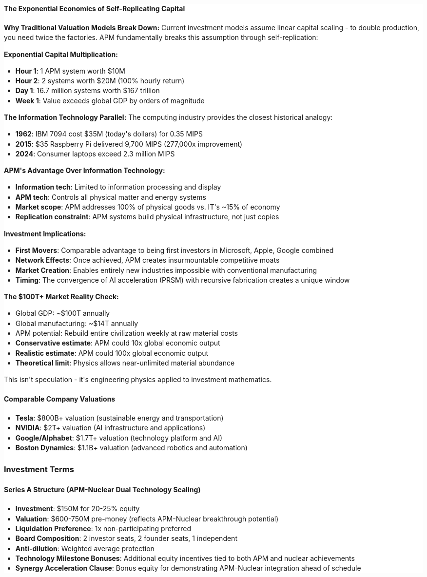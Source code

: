 #### **The Exponential Economics of Self-Replicating Capital**

**Why Traditional Valuation Models Break Down:**
Current investment models assume linear capital scaling - to double production, you need twice the factories. APM fundamentally breaks this assumption through self-replication:

**Exponential Capital Multiplication:**
- **Hour 1**: 1 APM system worth $10M
- **Hour 2**: 2 systems worth $20M (100% hourly return)
- **Day 1**: 16.7 million systems worth $167 trillion
- **Week 1**: Value exceeds global GDP by orders of magnitude

**The Information Technology Parallel:**
The computing industry provides the closest historical analogy:
- **1962**: IBM 7094 cost $35M (today's dollars) for 0.35 MIPS
- **2015**: $35 Raspberry Pi delivered 9,700 MIPS (277,000x improvement)
- **2024**: Consumer laptops exceed 2.3 million MIPS

**APM's Advantage Over Information Technology:**
- **Information tech**: Limited to information processing and display
- **APM tech**: Controls all physical matter and energy systems
- **Market scope**: APM addresses 100% of physical goods vs. IT's ~15% of economy
- **Replication constraint**: APM systems build physical infrastructure, not just copies

**Investment Implications:**
- **First Movers**: Comparable advantage to being first investors in Microsoft, Apple, Google combined
- **Network Effects**: Once achieved, APM creates insurmountable competitive moats
- **Market Creation**: Enables entirely new industries impossible with conventional manufacturing
- **Timing**: The convergence of AI acceleration (PRSM) with recursive fabrication creates a unique window

**The $100T+ Market Reality Check:**
- Global GDP: ~$100T annually
- Global manufacturing: ~$14T annually  
- APM potential: Rebuild entire civilization weekly at raw material costs
- **Conservative estimate**: APM could 10x global economic output
- **Realistic estimate**: APM could 100x global economic output
- **Theoretical limit**: Physics allows near-unlimited material abundance

This isn't speculation - it's engineering physics applied to investment mathematics.

#### **Comparable Company Valuations**
- **Tesla**: $800B+ valuation (sustainable energy and transportation)
- **NVIDIA**: $2T+ valuation (AI infrastructure and applications)
- **Google/Alphabet**: $1.7T+ valuation (technology platform and AI)
- **Boston Dynamics**: $1.1B+ valuation (advanced robotics and automation)

### Investment Terms

#### **Series A Structure (APM-Nuclear Dual Technology Scaling)**
- **Investment**: $150M for 20-25% equity
- **Valuation**: $600-750M pre-money (reflects APM-Nuclear breakthrough potential)
- **Liquidation Preference**: 1x non-participating preferred
- **Board Composition**: 2 investor seats, 2 founder seats, 1 independent
- **Anti-dilution**: Weighted average protection
- **Technology Milestone Bonuses**: Additional equity incentives tied to both APM and nuclear achievements
- **Synergy Acceleration Clause**: Bonus equity for demonstrating APM-Nuclear integration ahead of schedule
